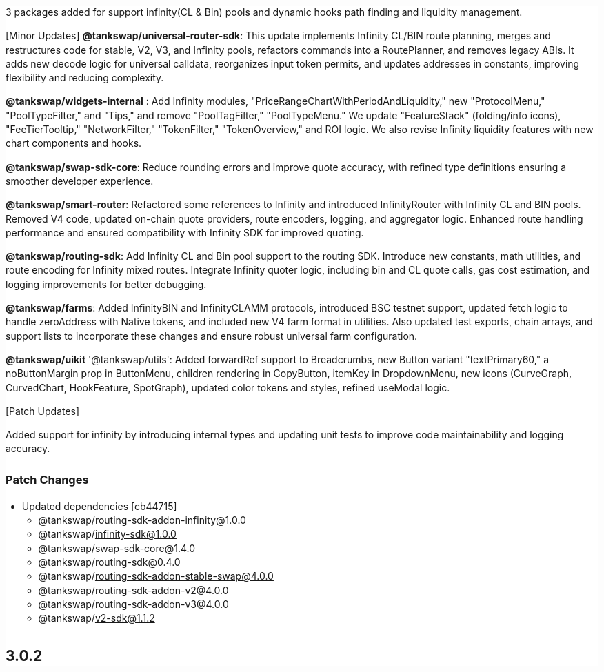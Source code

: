   3 packages added for support infinity(CL & Bin) pools and dynamic hooks path finding and liquidity management.

  [Minor Updates]
  **@tankswap/universal-router-sdk**: This update implements Infinity CL/BIN route planning, merges and restructures code for stable, V2, V3, and Infinity pools, refactors commands into a RoutePlanner, and removes legacy ABIs. It adds new decode logic for universal calldata, reorganizes input token permits, and updates addresses in constants, improving flexibility and reducing complexity.

  **@tankswap/widgets-internal** : Add Infinity modules, "PriceRangeChartWithPeriodAndLiquidity," new "ProtocolMenu," "PoolTypeFilter," and "Tips," and remove "PoolTagFilter," "PoolTypeMenu." We update "FeatureStack" (folding/info icons), "FeeTierTooltip," "NetworkFilter," "TokenFilter," "TokenOverview," and ROI logic. We also revise Infinity liquidity features with new chart components and hooks.

  **@tankswap/swap-sdk-core**: Reduce rounding errors and improve quote accuracy, with refined type definitions ensuring a smoother developer experience.

  **@tankswap/smart-router**: Refactored some references to Infinity and introduced InfinityRouter with Infinity CL and BIN pools. Removed V4 code, updated on-chain quote providers, route encoders, logging, and aggregator logic. Enhanced route handling performance and ensured compatibility with Infinity SDK for improved quoting.

  **@tankswap/routing-sdk**: Add Infinity CL and Bin pool support to the routing SDK. Introduce new constants, math utilities, and route encoding for Infinity mixed routes. Integrate Infinity quoter logic, including bin and CL quote calls, gas cost estimation, and logging improvements for better debugging.

  **@tankswap/farms**: Added InfinityBIN and InfinityCLAMM protocols, introduced BSC testnet support, updated fetch logic to handle zeroAddress with Native tokens, and included new V4 farm format in utilities. Also updated test exports, chain arrays, and support lists to incorporate these changes and ensure robust universal farm configuration.

  **@tankswap/uikit**
  '@tankswap/utils': Added forwardRef support to Breadcrumbs, new Button variant "textPrimary60," a noButtonMargin prop in ButtonMenu, children rendering in CopyButton, itemKey in DropdownMenu, new icons (CurveGraph, CurvedChart, HookFeature, SpotGraph), updated color tokens and styles, refined useModal logic.

  [Patch Updates]

  Added support for infinity by introducing internal types and updating unit tests to improve code maintainability and logging accuracy.

### Patch Changes

- Updated dependencies [cb44715]
  - @tankswap/routing-sdk-addon-infinity@1.0.0
  - @tankswap/infinity-sdk@1.0.0
  - @tankswap/swap-sdk-core@1.4.0
  - @tankswap/routing-sdk@0.4.0
  - @tankswap/routing-sdk-addon-stable-swap@4.0.0
  - @tankswap/routing-sdk-addon-v2@4.0.0
  - @tankswap/routing-sdk-addon-v3@4.0.0
  - @tankswap/v2-sdk@1.1.2

## 3.0.2
